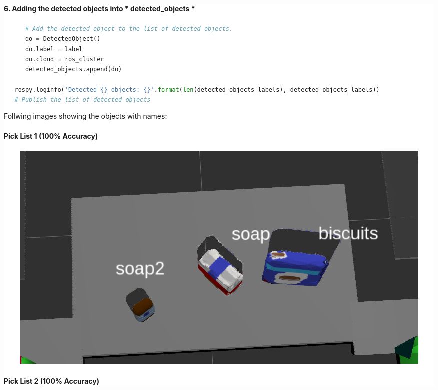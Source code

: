 #### 6. Adding the detected objects into * **detected_objects** *
```Python
      # Add the detected object to the list of detected objects.
      do = DetectedObject()
      do.label = label
      do.cloud = ros_cluster
      detected_objects.append(do)

   rospy.loginfo('Detected {} objects: {}'.format(len(detected_objects_labels), detected_objects_labels))
   # Publish the list of detected objects

```
Follwing images showing the objects with names:

#### Pick List 1 (100% Accuracy)
<p align="center"> <img src="./percept/Labels of Pick List 1.png"> </p>

#### Pick List 2 (100% Accuracy)